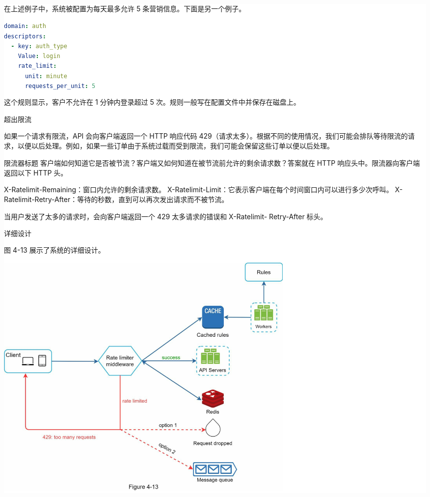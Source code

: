 在上述例子中，系统被配置为每天最多允许 5 条营销信息。下面是另一个例子。

```yaml
domain: auth
descriptors:
  - key: auth_type
    Value: login
    rate_limit:
      unit: minute
      requests_per_unit: 5
```

这个规则显示，客户不允许在 1 分钟内登录超过 5 次。规则一般写在配置文件中并保存在磁盘上。

超出限流

如果一个请求有限流，API 会向客户端返回一个 HTTP 响应代码 429（请求太多）。根据不同的使用情况，我们可能会排队等待限流的请求，以便以后处理。例如，如果一些订单由于系统过载而受到限流，我们可能会保留这些订单以便以后处理。

限流器标题 客户端如何知道它是否被节流？客户端又如何知道在被节流前允许的剩余请求数？答案就在 HTTP 响应头中。限流器向客户端返回以下 HTTP 头。

X-Ratelimit-Remaining：窗口内允许的剩余请求数。
X-Ratelimit-Limit：它表示客户端在每个时间窗口内可以进行多少次呼叫。
X-Ratelimit-Retry-After：等待的秒数，直到可以再次发出请求而不被节流。

当用户发送了太多的请求时，会向客户端返回一个 429 太多请求的错误和 X-Ratelimit- Retry-After 标头。

详细设计

图 4-13 展示了系统的详细设计。

<img src="../../system_design_interview/index-65_1.jpg" width="66%"/>
